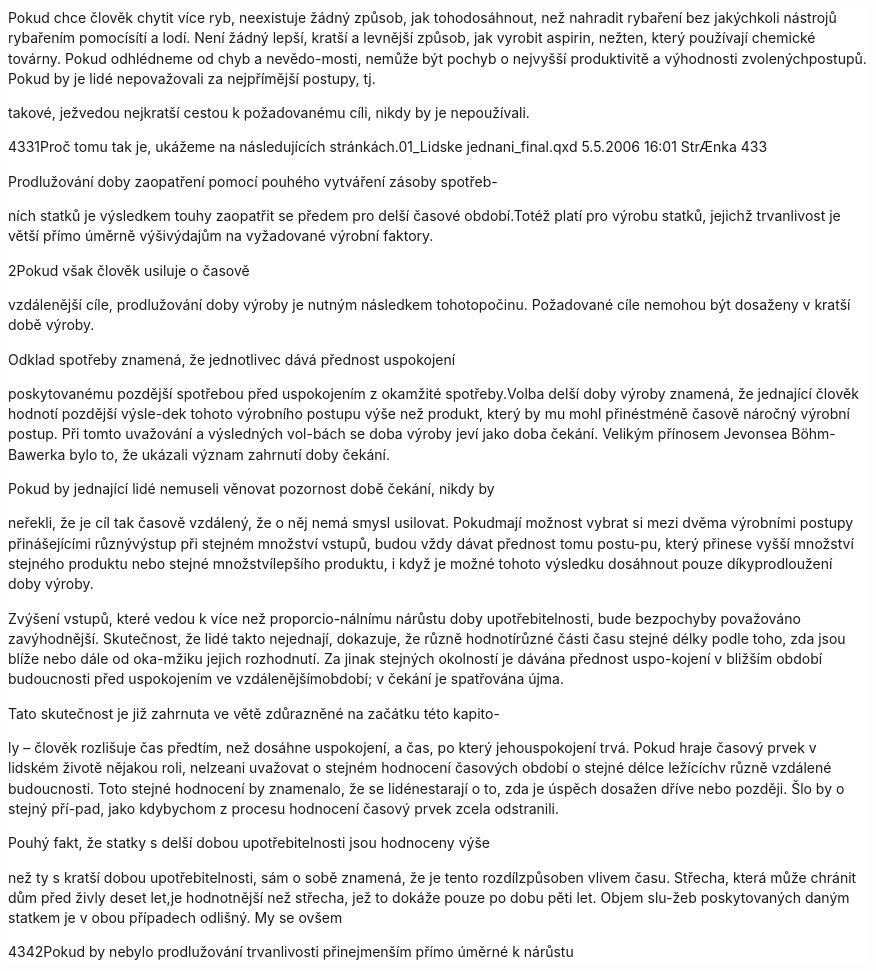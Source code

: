 Pokud chce člověk chytit více ryb, neexistuje žádný způsob, jak tohodosáhnout, než nahradit rybaření bez jakýchkoli nástrojů rybařením pomocísítí a lodí. Není žádný lepší, kratší a levnější způsob, jak vyrobit aspirin, nežten, který používají chemické továrny. Pokud odhlédneme od chyb a nevědo-mosti, nemůže být pochyb o nejvyšší produktivitě a výhodnosti zvolenýchpostupů. Pokud by je lidé nepovažovali za nejpřímější postupy, tj.

takové, ježvedou nejkratší cestou k požadovanému cíli, nikdy by je nepoužívali.

4331Proč tomu tak je, ukážeme na následujících stránkách.01_Lidske jednani_final.qxd 5.5.2006 16:01 StrÆnka 433

Prodlužování doby zaopatření pomocí pouhého vytváření zásoby spotřeb-

ních statků je výsledkem touhy zaopatřit se předem pro delší časové období.Totéž platí pro výrobu statků, jejichž trvanlivost je větší přímo úměrně výšivýdajům na vyžadované výrobní faktory.

2Pokud však člověk usiluje o časově

vzdálenější cíle, prodlužování doby výroby je nutným následkem tohotopočinu. Požadované cíle nemohou být dosaženy v kratší době výroby.

Odklad spotřeby znamená, že jednotlivec dává přednost uspokojení

poskytovanému pozdější spotřebou před uspokojením z okamžité spotřeby.Volba delší doby výroby znamená, že jednající člověk hodnotí pozdější výsle-dek tohoto výrobního postupu výše než produkt, který by mu mohl přinéstméně časově náročný výrobní postup. Při tomto uvažování a výsledných vol-bách se doba výroby jeví jako doba čekání. Velikým přínosem Jevonsea Böhm-Bawerka bylo to, že ukázali význam zahrnutí doby čekání.

Pokud by jednající lidé nemuseli věnovat pozornost době čekání, nikdy by

neřekli, že je cíl tak časově vzdálený, že o něj nemá smysl usilovat. Pokudmají možnost vybrat si mezi dvěma výrobními postupy přinášejícími různývýstup při stejném množství vstupů, budou vždy dávat přednost tomu postu-pu, který přinese vyšší množství stejného produktu nebo stejné množstvílepšího produktu, i když je možné tohoto výsledku dosáhnout pouze díkyprodloužení doby výroby.

Zvýšení vstupů, které vedou k více než proporcio-nálnímu nárůstu doby upotřebitelnosti, bude bezpochyby považováno zavýhodnější. Skutečnost, že lidé takto nejednají, dokazuje, že různě hodnotírůzné části času stejné délky podle toho, zda jsou blíže nebo dále od oka-mžiku jejich rozhodnutí. Za jinak stejných okolností je dávána přednost uspo-kojení v bližším období budoucnosti před uspokojením ve vzdálenějšímobdobí; v čekání je spatřována újma.

Tato skutečnost je již zahrnuta ve větě zdůrazněné na začátku této kapito-

ly – člověk rozlišuje čas předtím, než dosáhne uspokojení, a čas, po který jehouspokojení trvá. Pokud hraje časový prvek v lidském životě nějakou roli, nelzeani uvažovat o stejném hodnocení časových období o stejné délce ležícíchv různě vzdálené budoucnosti. Toto stejné hodnocení by znamenalo, že se lidénestarají o to, zda je úspěch dosažen dříve nebo později. Šlo by o stejný pří-pad, jako kdybychom z procesu hodnocení časový prvek zcela odstranili.

Pouhý fakt, že statky s delší dobou upotřebitelnosti jsou hodnoceny výše

než ty s kratší dobou upotřebitelnosti, sám o sobě znamená, že je tento rozdílzpůsoben vlivem času. Střecha, která může chránit dům před živly deset let,je hodnotnější než střecha, jež to dokáže pouze po dobu pěti let. Objem slu-žeb poskytovaných daným statkem je v obou případech odlišný. My se ovšem

4342Pokud by nebylo prodlužování trvanlivosti přinejmenším přímo úměrné k nárůstu
